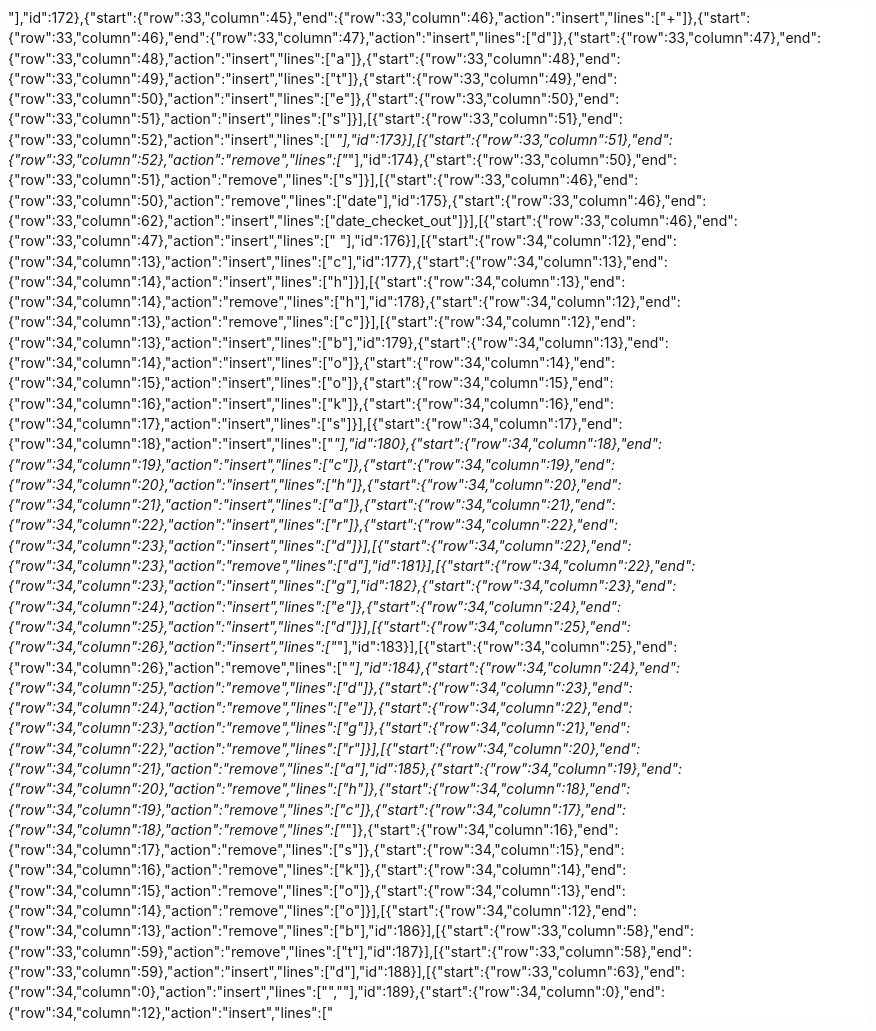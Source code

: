 "],"id":172},{"start":{"row":33,"column":45},"end":{"row":33,"column":46},"action":"insert","lines":["+"]},{"start":{"row":33,"column":46},"end":{"row":33,"column":47},"action":"insert","lines":["d"]},{"start":{"row":33,"column":47},"end":{"row":33,"column":48},"action":"insert","lines":["a"]},{"start":{"row":33,"column":48},"end":{"row":33,"column":49},"action":"insert","lines":["t"]},{"start":{"row":33,"column":49},"end":{"row":33,"column":50},"action":"insert","lines":["e"]},{"start":{"row":33,"column":50},"end":{"row":33,"column":51},"action":"insert","lines":["s"]}],[{"start":{"row":33,"column":51},"end":{"row":33,"column":52},"action":"insert","lines":["_"],"id":173}],[{"start":{"row":33,"column":51},"end":{"row":33,"column":52},"action":"remove","lines":["_"],"id":174},{"start":{"row":33,"column":50},"end":{"row":33,"column":51},"action":"remove","lines":["s"]}],[{"start":{"row":33,"column":46},"end":{"row":33,"column":50},"action":"remove","lines":["date"],"id":175},{"start":{"row":33,"column":46},"end":{"row":33,"column":62},"action":"insert","lines":["date_checket_out"]}],[{"start":{"row":33,"column":46},"end":{"row":33,"column":47},"action":"insert","lines":[" "],"id":176}],[{"start":{"row":34,"column":12},"end":{"row":34,"column":13},"action":"insert","lines":["c"],"id":177},{"start":{"row":34,"column":13},"end":{"row":34,"column":14},"action":"insert","lines":["h"]}],[{"start":{"row":34,"column":13},"end":{"row":34,"column":14},"action":"remove","lines":["h"],"id":178},{"start":{"row":34,"column":12},"end":{"row":34,"column":13},"action":"remove","lines":["c"]}],[{"start":{"row":34,"column":12},"end":{"row":34,"column":13},"action":"insert","lines":["b"],"id":179},{"start":{"row":34,"column":13},"end":{"row":34,"column":14},"action":"insert","lines":["o"]},{"start":{"row":34,"column":14},"end":{"row":34,"column":15},"action":"insert","lines":["o"]},{"start":{"row":34,"column":15},"end":{"row":34,"column":16},"action":"insert","lines":["k"]},{"start":{"row":34,"column":16},"end":{"row":34,"column":17},"action":"insert","lines":["s"]}],[{"start":{"row":34,"column":17},"end":{"row":34,"column":18},"action":"insert","lines":["_"],"id":180},{"start":{"row":34,"column":18},"end":{"row":34,"column":19},"action":"insert","lines":["c"]},{"start":{"row":34,"column":19},"end":{"row":34,"column":20},"action":"insert","lines":["h"]},{"start":{"row":34,"column":20},"end":{"row":34,"column":21},"action":"insert","lines":["a"]},{"start":{"row":34,"column":21},"end":{"row":34,"column":22},"action":"insert","lines":["r"]},{"start":{"row":34,"column":22},"end":{"row":34,"column":23},"action":"insert","lines":["d"]}],[{"start":{"row":34,"column":22},"end":{"row":34,"column":23},"action":"remove","lines":["d"],"id":181}],[{"start":{"row":34,"column":22},"end":{"row":34,"column":23},"action":"insert","lines":["g"],"id":182},{"start":{"row":34,"column":23},"end":{"row":34,"column":24},"action":"insert","lines":["e"]},{"start":{"row":34,"column":24},"end":{"row":34,"column":25},"action":"insert","lines":["d"]}],[{"start":{"row":34,"column":25},"end":{"row":34,"column":26},"action":"insert","lines":["_"],"id":183}],[{"start":{"row":34,"column":25},"end":{"row":34,"column":26},"action":"remove","lines":["_"],"id":184},{"start":{"row":34,"column":24},"end":{"row":34,"column":25},"action":"remove","lines":["d"]},{"start":{"row":34,"column":23},"end":{"row":34,"column":24},"action":"remove","lines":["e"]},{"start":{"row":34,"column":22},"end":{"row":34,"column":23},"action":"remove","lines":["g"]},{"start":{"row":34,"column":21},"end":{"row":34,"column":22},"action":"remove","lines":["r"]}],[{"start":{"row":34,"column":20},"end":{"row":34,"column":21},"action":"remove","lines":["a"],"id":185},{"start":{"row":34,"column":19},"end":{"row":34,"column":20},"action":"remove","lines":["h"]},{"start":{"row":34,"column":18},"end":{"row":34,"column":19},"action":"remove","lines":["c"]},{"start":{"row":34,"column":17},"end":{"row":34,"column":18},"action":"remove","lines":["_"]},{"start":{"row":34,"column":16},"end":{"row":34,"column":17},"action":"remove","lines":["s"]},{"start":{"row":34,"column":15},"end":{"row":34,"column":16},"action":"remove","lines":["k"]},{"start":{"row":34,"column":14},"end":{"row":34,"column":15},"action":"remove","lines":["o"]},{"start":{"row":34,"column":13},"end":{"row":34,"column":14},"action":"remove","lines":["o"]}],[{"start":{"row":34,"column":12},"end":{"row":34,"column":13},"action":"remove","lines":["b"],"id":186}],[{"start":{"row":33,"column":58},"end":{"row":33,"column":59},"action":"remove","lines":["t"],"id":187}],[{"start":{"row":33,"column":58},"end":{"row":33,"column":59},"action":"insert","lines":["d"],"id":188}],[{"start":{"row":33,"column":63},"end":{"row":34,"column":0},"action":"insert","lines":["",""],"id":189},{"start":{"row":34,"column":0},"end":{"row":34,"column":12},"action":"insert","lines":["